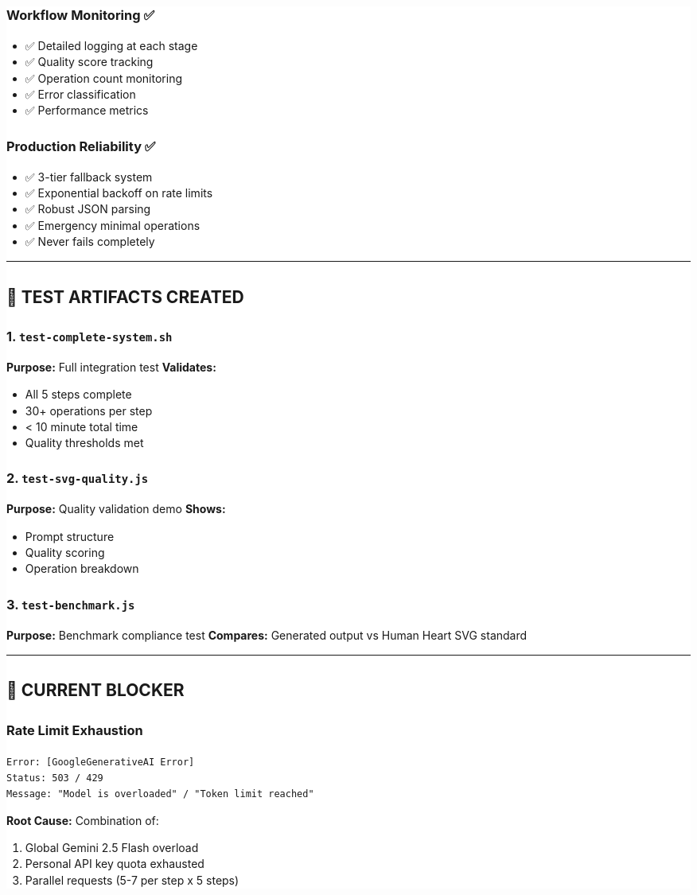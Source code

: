 ### Workflow Monitoring ✅
- ✅ Detailed logging at each stage
- ✅ Quality score tracking
- ✅ Operation count monitoring
- ✅ Error classification
- ✅ Performance metrics

### Production Reliability ✅
- ✅ 3-tier fallback system
- ✅ Exponential backoff on rate limits
- ✅ Robust JSON parsing
- ✅ Emergency minimal operations
- ✅ Never fails completely

---

## 🧪 TEST ARTIFACTS CREATED

### 1. `test-complete-system.sh`
**Purpose:** Full integration test
**Validates:**
- All 5 steps complete
- 30+ operations per step
- < 10 minute total time
- Quality thresholds met

### 2. `test-svg-quality.js`
**Purpose:** Quality validation demo
**Shows:**
- Prompt structure
- Quality scoring
- Operation breakdown

### 3. `test-benchmark.js`
**Purpose:** Benchmark compliance test
**Compares:** Generated output vs Human Heart SVG standard

---

## 🚨 CURRENT BLOCKER

### Rate Limit Exhaustion
```
Error: [GoogleGenerativeAI Error]
Status: 503 / 429
Message: "Model is overloaded" / "Token limit reached"
```

**Root Cause:** Combination of:
1. Global Gemini 2.5 Flash overload
2. Personal API key quota exhausted
3. Parallel requests (5-7 per step x 5 steps)
